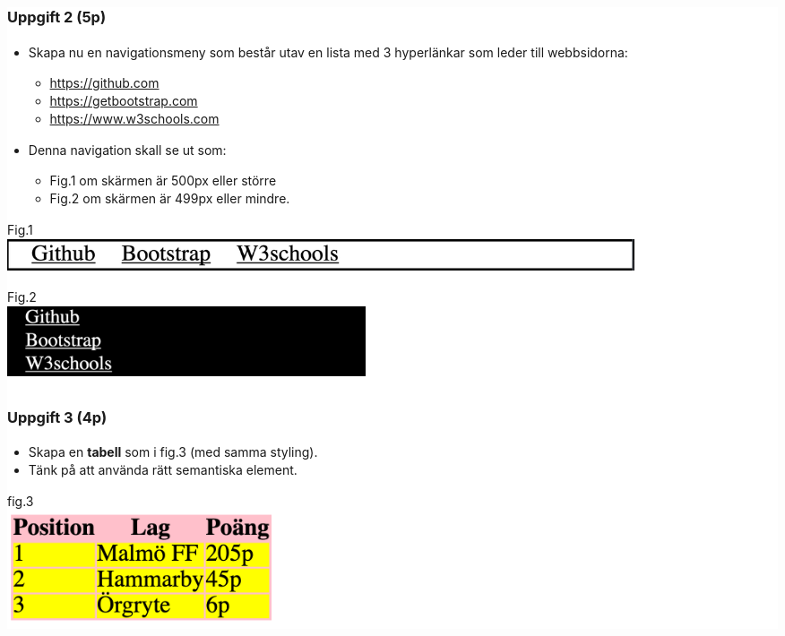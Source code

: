 ## 

### Uppgift 2 (5p)
* Skapa nu en navigationsmeny som består utav en lista med 3 hyperlänkar som leder till webbsidorna:
  * https://github.com
  * https://getbootstrap.com
  * https://www.w3schools.com

* Denna navigation skall se ut som:
  * Fig.1 om skärmen är 500px eller större
  * Fig.2 om skärmen är 499px eller mindre.

Fig.1<br>
<img src="media/menu3.png" alt="menu3" width="700"/>

Fig.2<br>
<img src="media/menu4.png" alt="menu4" width="400"/>

## 

### Uppgift 3 (4p)
* Skapa en **tabell** som i fig.3 (med samma styling).
* Tänk på att använda rätt semantiska element.

fig.3<br>
<img src="media/table2.png" alt="drawing" width="300"/>
